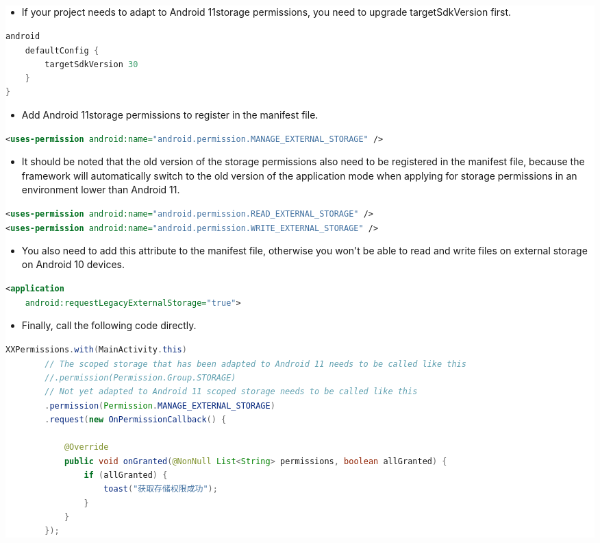 * If your project needs to adapt to Android 11storage permissions, you need to upgrade targetSdkVersion first.

```groovy
android 
    defaultConfig {
        targetSdkVersion 30
    }
}
```

* Add Android 11storage permissions to register in the manifest file.

```xml
<uses-permission android:name="android.permission.MANAGE_EXTERNAL_STORAGE" />
```

* It should be noted that the old version of the storage permissions also need to be registered in the manifest file, because the framework will automatically switch to the old version of the application mode when applying for storage permissions in an environment lower than Android 11.

```xml
<uses-permission android:name="android.permission.READ_EXTERNAL_STORAGE" />
<uses-permission android:name="android.permission.WRITE_EXTERNAL_STORAGE" />
```

* You also need to add this attribute to the manifest file, otherwise you won't be able to read and write files on external storage on Android 10 devices.

```xml
<application
    android:requestLegacyExternalStorage="true">
```
    
* Finally, call the following code directly.

```java
XXPermissions.with(MainActivity.this)
        // The scoped storage that has been adapted to Android 11 needs to be called like this
        //.permission(Permission.Group.STORAGE)
        // Not yet adapted to Android 11 scoped storage needs to be called like this
        .permission(Permission.MANAGE_EXTERNAL_STORAGE)
        .request(new OnPermissionCallback() {

            @Override
            public void onGranted(@NonNull List<String> permissions, boolean allGranted) {
                if (allGranted) {
                    toast("获取存储权限成功");
                }
            }
        });
```
